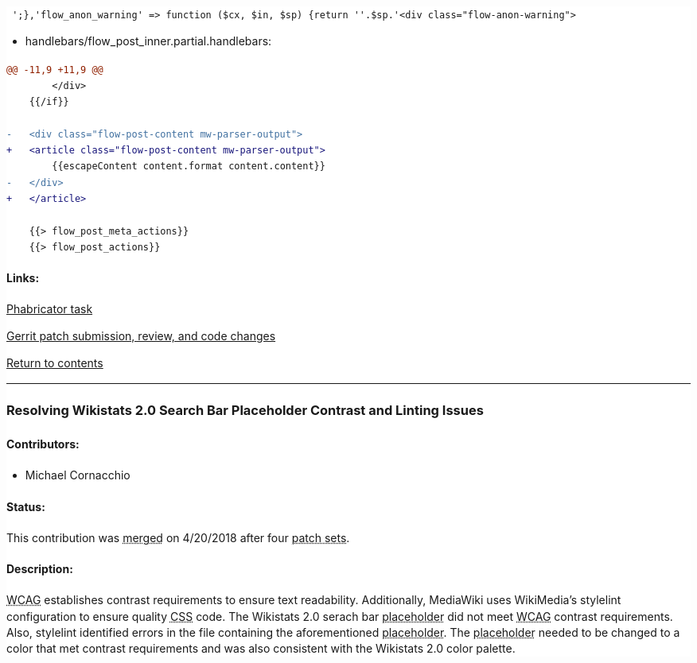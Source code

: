 ```diff
 ';},'flow_anon_warning' => function ($cx, $in, $sp) {return ''.$sp.'<div class="flow-anon-warning">
```

* handlebars/flow_post_inner.partial.handlebars:
```diff
@@ -11,9 +11,9 @@
 		</div>
 	{{/if}}
 
-	<div class="flow-post-content mw-parser-output">
+	<article class="flow-post-content mw-parser-output">
 		{{escapeContent content.format content.content}}
-	</div>
+	</article>
 
 	{{> flow_post_meta_actions}}
 	{{> flow_post_actions}}
```

#### Links:
[Phabricator task](https://phabricator.wikimedia.org/T175937)

[Gerrit patch submission, review, and code changes](https://gerrit.wikimedia.org/r/#/c/413091/)

[Return to contents](#contents)

***

### Resolving Wikistats 2.0 Search Bar Placeholder Contrast and Linting Issues

#### Contributors:
* Michael Cornacchio  

#### Status:  
This contribution was <abbr title="Integrating a set of a changes into a different version of a codebase.">merged</abbr> on 4/20/2018 after four <abbr title="A set of changes intended to improve a codebase.">patch sets</abbr>.

#### Description:
<abbr title="Web Content Accessibility Guidelines (WCAG) is a set of practices published by the W3C that facilitate web interaction and usage.">WCAG</abbr> establishes contrast requirements to ensure text readability.  Additionally, MediaWiki uses WikiMedia’s stylelint configuration to ensure quality <abbr title="Cascading Style Sheets (CSS) is a style sheet language used for describing the presentation of a document written in a markup language.">CSS</abbr> code. The Wikistats 2.0 serach bar <abbr title="A short hint that describes the expected value of an input field.">placeholder</abbr> did not meet <abbr title="Web Content Accessibility Guidelines (WCAG) is a set of practices published by the W3C that facilitate web interaction and usage.">WCAG</abbr> contrast requirements.  Also, stylelint identified errors in the file containing the aforementioned <abbr title="A short hint that describes the expected value of an input field.">placeholder</abbr>. The <abbr title="A short hint that describes the expected value of an input field.">placeholder</abbr> needed to be changed to a color that met contrast requirements and was also consistent with the Wikistats 2.0 color palette.
